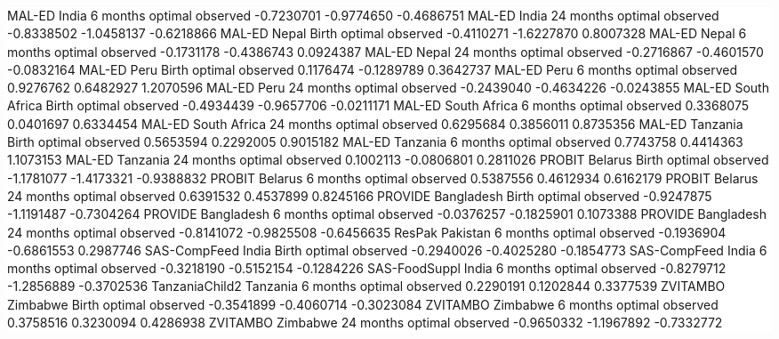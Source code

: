MAL-ED           India          6 months    optimal              observed          -0.7230701   -0.9774650   -0.4686751
MAL-ED           India          24 months   optimal              observed          -0.8338502   -1.0458137   -0.6218866
MAL-ED           Nepal          Birth       optimal              observed          -0.4110271   -1.6227870    0.8007328
MAL-ED           Nepal          6 months    optimal              observed          -0.1731178   -0.4386743    0.0924387
MAL-ED           Nepal          24 months   optimal              observed          -0.2716867   -0.4601570   -0.0832164
MAL-ED           Peru           Birth       optimal              observed           0.1176474   -0.1289789    0.3642737
MAL-ED           Peru           6 months    optimal              observed           0.9276762    0.6482927    1.2070596
MAL-ED           Peru           24 months   optimal              observed          -0.2439040   -0.4634226   -0.0243855
MAL-ED           South Africa   Birth       optimal              observed          -0.4934439   -0.9657706   -0.0211171
MAL-ED           South Africa   6 months    optimal              observed           0.3368075    0.0401697    0.6334454
MAL-ED           South Africa   24 months   optimal              observed           0.6295684    0.3856011    0.8735356
MAL-ED           Tanzania       Birth       optimal              observed           0.5653594    0.2292005    0.9015182
MAL-ED           Tanzania       6 months    optimal              observed           0.7743758    0.4414363    1.1073153
MAL-ED           Tanzania       24 months   optimal              observed           0.1002113   -0.0806801    0.2811026
PROBIT           Belarus        Birth       optimal              observed          -1.1781077   -1.4173321   -0.9388832
PROBIT           Belarus        6 months    optimal              observed           0.5387556    0.4612934    0.6162179
PROBIT           Belarus        24 months   optimal              observed           0.6391532    0.4537899    0.8245166
PROVIDE          Bangladesh     Birth       optimal              observed          -0.9247875   -1.1191487   -0.7304264
PROVIDE          Bangladesh     6 months    optimal              observed          -0.0376257   -0.1825901    0.1073388
PROVIDE          Bangladesh     24 months   optimal              observed          -0.8141072   -0.9825508   -0.6456635
ResPak           Pakistan       6 months    optimal              observed          -0.1936904   -0.6861553    0.2987746
SAS-CompFeed     India          Birth       optimal              observed          -0.2940026   -0.4025280   -0.1854773
SAS-CompFeed     India          6 months    optimal              observed          -0.3218190   -0.5152154   -0.1284226
SAS-FoodSuppl    India          6 months    optimal              observed          -0.8279712   -1.2856889   -0.3702536
TanzaniaChild2   Tanzania       6 months    optimal              observed           0.2290191    0.1202844    0.3377539
ZVITAMBO         Zimbabwe       Birth       optimal              observed          -0.3541899   -0.4060714   -0.3023084
ZVITAMBO         Zimbabwe       6 months    optimal              observed           0.3758516    0.3230094    0.4286938
ZVITAMBO         Zimbabwe       24 months   optimal              observed          -0.9650332   -1.1967892   -0.7332772

